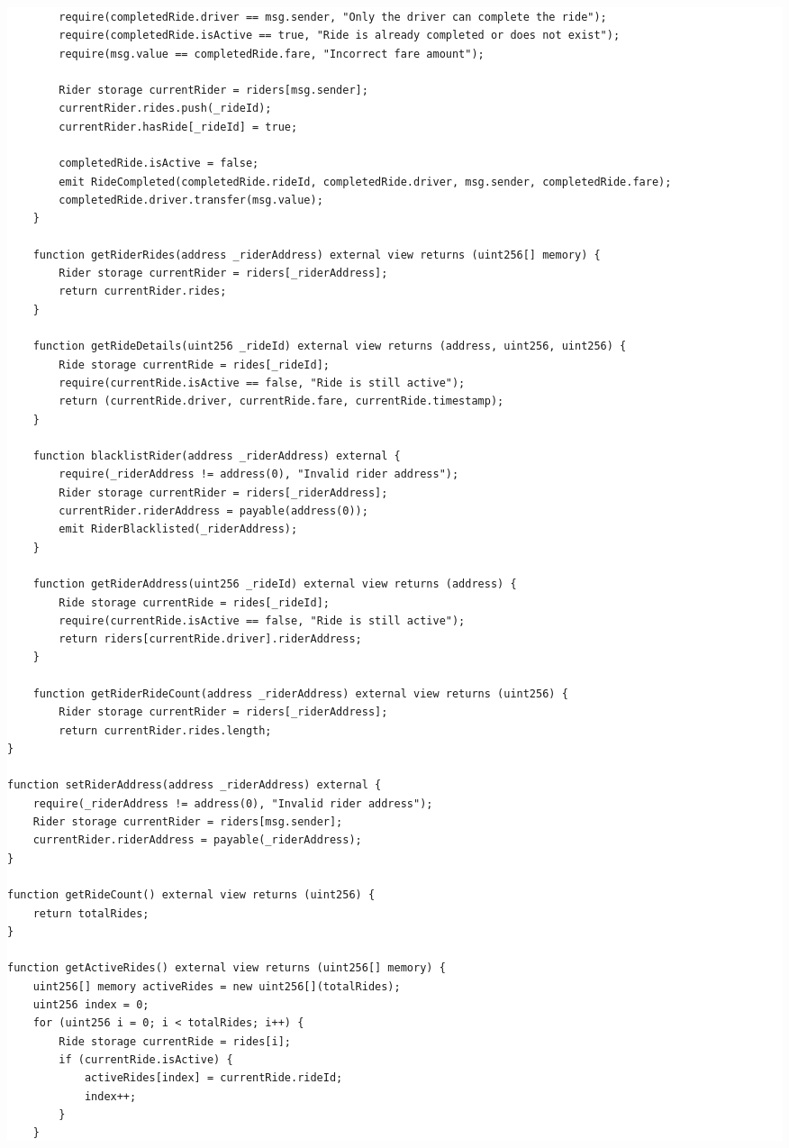 ```solidity
        require(completedRide.driver == msg.sender, "Only the driver can complete the ride");
        require(completedRide.isActive == true, "Ride is already completed or does not exist");
        require(msg.value == completedRide.fare, "Incorrect fare amount");

        Rider storage currentRider = riders[msg.sender];
        currentRider.rides.push(_rideId);
        currentRider.hasRide[_rideId] = true;

        completedRide.isActive = false;
        emit RideCompleted(completedRide.rideId, completedRide.driver, msg.sender, completedRide.fare);
        completedRide.driver.transfer(msg.value);
    }

    function getRiderRides(address _riderAddress) external view returns (uint256[] memory) {
        Rider storage currentRider = riders[_riderAddress];
        return currentRider.rides;
    }

    function getRideDetails(uint256 _rideId) external view returns (address, uint256, uint256) {
        Ride storage currentRide = rides[_rideId];
        require(currentRide.isActive == false, "Ride is still active");
        return (currentRide.driver, currentRide.fare, currentRide.timestamp);
    }

    function blacklistRider(address _riderAddress) external {
        require(_riderAddress != address(0), "Invalid rider address");
        Rider storage currentRider = riders[_riderAddress];
        currentRider.riderAddress = payable(address(0));
        emit RiderBlacklisted(_riderAddress);
    }

    function getRiderAddress(uint256 _rideId) external view returns (address) {
        Ride storage currentRide = rides[_rideId];
        require(currentRide.isActive == false, "Ride is still active");
        return riders[currentRide.driver].riderAddress;
    }

    function getRiderRideCount(address _riderAddress) external view returns (uint256) {
        Rider storage currentRider = riders[_riderAddress];
        return currentRider.rides.length;
}

function setRiderAddress(address _riderAddress) external {
    require(_riderAddress != address(0), "Invalid rider address");
    Rider storage currentRider = riders[msg.sender];
    currentRider.riderAddress = payable(_riderAddress);
}

function getRideCount() external view returns (uint256) {
    return totalRides;
}

function getActiveRides() external view returns (uint256[] memory) {
    uint256[] memory activeRides = new uint256[](totalRides);
    uint256 index = 0;
    for (uint256 i = 0; i < totalRides; i++) {
        Ride storage currentRide = rides[i];
        if (currentRide.isActive) {
            activeRides[index] = currentRide.rideId;
            index++;
        }
    }
```